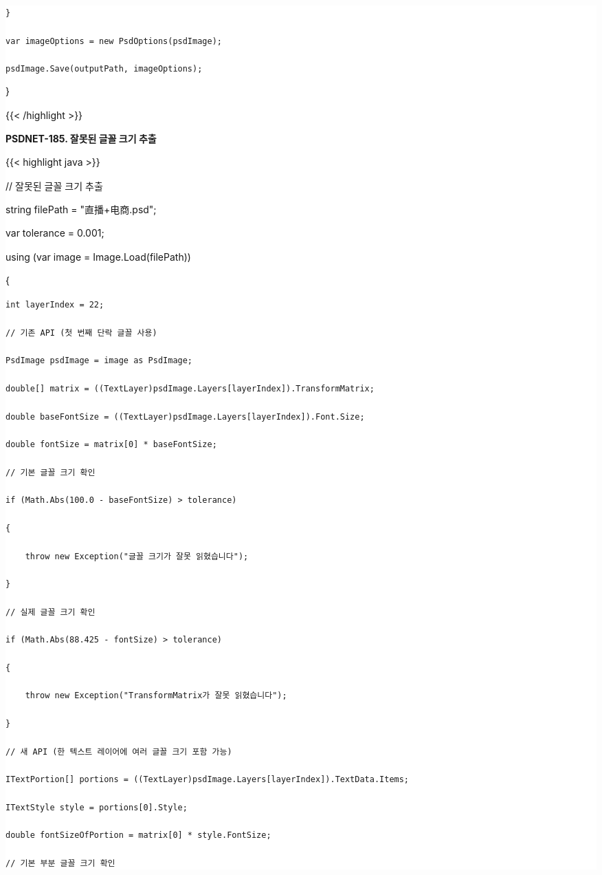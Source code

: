     }

    var imageOptions = new PsdOptions(psdImage);

    psdImage.Save(outputPath, imageOptions);

}

{{< /highlight >}}

**PSDNET-185. 잘못된 글꼴 크기 추출**

{{< highlight java >}}

// 잘못된 글꼴 크기 추출 

string filePath = "直播+电商.psd";

var tolerance = 0.001;

using (var image = Image.Load(filePath))

{

    int layerIndex = 22;

    // 기존 API (첫 번째 단락 글꼴 사용)

    PsdImage psdImage = image as PsdImage;

    double[] matrix = ((TextLayer)psdImage.Layers[layerIndex]).TransformMatrix;

    double baseFontSize = ((TextLayer)psdImage.Layers[layerIndex]).Font.Size;

    double fontSize = matrix[0] * baseFontSize;

    // 기본 글꼴 크기 확인

    if (Math.Abs(100.0 - baseFontSize) > tolerance)

    {

        throw new Exception("글꼴 크기가 잘못 읽혔습니다");

    }

    // 실제 글꼴 크기 확인

    if (Math.Abs(88.425 - fontSize) > tolerance)

    {

        throw new Exception("TransformMatrix가 잘못 읽혔습니다");

    }

    // 새 API (한 텍스트 레이어에 여러 글꼴 크기 포함 가능)

    ITextPortion[] portions = ((TextLayer)psdImage.Layers[layerIndex]).TextData.Items;

    ITextStyle style = portions[0].Style;

    double fontSizeOfPortion = matrix[0] * style.FontSize;

    // 기본 부분 글꼴 크기 확인
